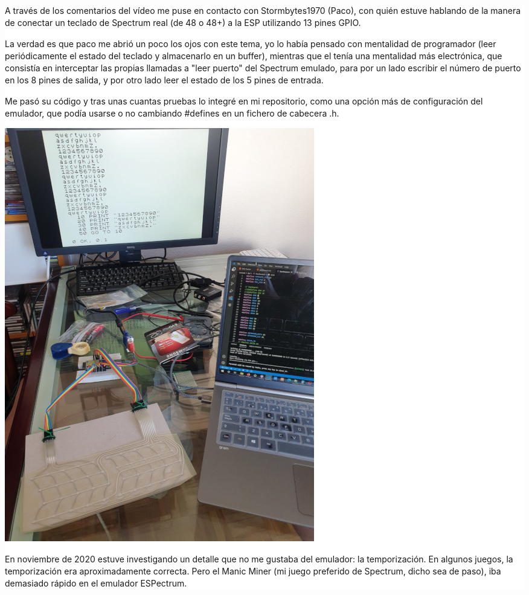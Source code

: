 A través de los comentarios del vídeo me puse en contacto con Stormbytes1970 (Paco), con quién estuve hablando de la manera de conectar un teclado de Spectrum real (de 48 o 48+) a la ESP utilizando 13 pines GPIO.

La verdad es que paco me abrió un poco los ojos con este tema, yo lo había pensado con mentalidad de programador (leer periódicamente el estado del teclado y almacenarlo en un buffer), mientras que el tenía una mentalidad más electrónica, que consistía en interceptar las propias llamadas a "leer puerto" del Spectrum emulado, para por un lado escribir el número de puerto en los 8 pines de salida, y por otro lado leer el estado de los 5 pines de entrada.

Me pasó su código y tras unas cuantas pruebas lo integré en mi repositorio, como una opción más de configuración del emulador, que podía usarse o no cambiando #defines en un fichero de cabecera .h.

![speckb](../img/speckb.jpg)

En noviembre de 2020 estuve investigando un detalle que no me gustaba del emulador: la temporización. En algunos juegos, la temporización era aproximadamente correcta. Pero el Manic Miner (mi juego preferido de Spectrum, dicho sea de paso), iba demasiado rápido en el emulador ESPectrum.
